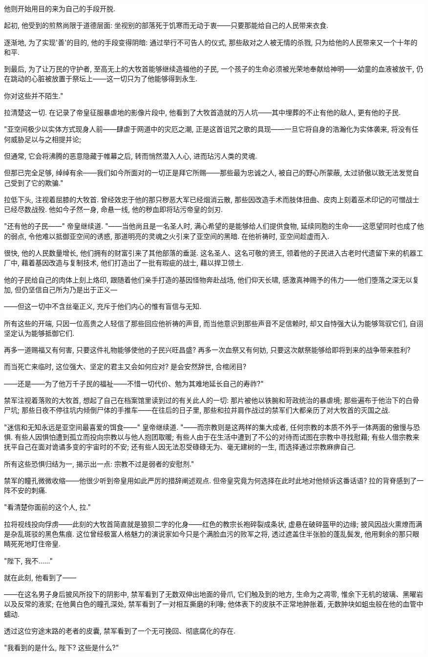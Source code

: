 他则开始用目的来为自己的手段开脱.

起初, 他受到的煎熬尚限于道德层面: 坐视别的部落死于饥寒而无动于衷——只要那能给自己的人民带来衣食.

逐渐地, 为了实现'善'的目的, 他的手段变得阴暗: 通过举行不可告人的仪式, 那些敌对之人被无情的杀戮, 只为给他的人民带来又一个十年的和平.

到最后, 为了让万民的守护者, 至高无上的大牧首能够继续造福他的子民, 一个孩子的生命必须被光荣地奉献给神明——幼童的血液被放干, 仍在跳动的心脏被放置于祭坛上——这一切只为了他能够得到永生.

你对这些并不陌生."

拉清楚这一切. 在记录了帝皇征服暴虐地的影像片段中, 他看到了大牧首造就的万人坑——其中埋葬的不止有他的敌人, 更有他的子民.

"亚空间极少以实体方式现身人前——肆虐于网道中的灾厄之潮, 正是这首诅咒之歌的具现——一旦它将自身的浩瀚化为实体袭来, 将没有任何威胁足以与之相提并论;

但通常, 它会将沸腾的恶意隐藏于帷幕之后, 转而悄然潜入人心, 进而玷污人类的灵魂.

但那已完全足够, 绰绰有余——我们如今所面对的一切正是拜它所赐——那些最为忠诚之人, 被自己的野心所蒙蔽, 太过骄傲以致无法发觉自己受到了它的欺骗."

拉低下头, 注视着屈膝的大牧首. 曾经效忠于他的那只秽恶大军已经烟消云散, 那些因改造手术而肢体扭曲、皮肉上刻着巫术印记的可憎战士已经尽数战殁. 他如今孑然一身, 命悬一线, 他的秽血即将玷污帝皇的剑刃.

"还有他的子民——" 帝皇继续道. "——当他尚且是一名圣人时, 满心希望的是能够给人们提供食物, 延续同胞的生命——这愿望同时也成了他的弱点, 令他难以抵御亚空间的诱惑, 那道明亮的灵魂之火引来了亚空间的黑暗. 在他祈祷时, 亚空间趁虚而入.

很快, 他的人民数量增长, 他们拥有的财富引来了其他部落的垂涎. 这名圣人、这名可敬的贤王, 领着他的子民进入古老时代遗留下来的机器工厂中, 藉着基因改造与复制技术, 他们打造出了一批有瑕疵的战士, 藉以捍卫领土.

他的子民给自己的肉体上刻上烙印, 跟随着他们亲手打造的基因怪物奔赴战场, 他们仰天长啸, 感激真神赐予的伟力——他们堕落之深无以复加, 但仍坚信自己所为乃是出于正义—

——但这一切中不含丝毫正义, 充斥于他们内心的惟有盲信与无知.

所有这些的开端, 只因一位高贵之人轻信了那些回应他祈祷的声音, 而当他意识到那些声音不足信赖时, 却又自恃强大认为能够驾驭它们, 自诩坚定认为能够抵御它们.

再多一道赐福又有何害, 只要这件礼物能够使他的子民兴旺昌盛? 再多一次血祭又有何妨, 只要这次献祭能够给即将到来的战争带来胜利?

而当死亡来临时, 这位强大、坚定的君主又会如何应对? 是会安然辞世, 合棺闭目?

——还是——为了他万千子民的福祉——不惜一切代价、勉为其难地延长自己的寿祚?"

禁军注视着落败的大牧首, 想起了自己在档案馆里读到过的有关此人的一切: 那片被他以铁腕和苛政统治的暴虐境; 那些遍布于他治下的白骨尸坑; 那些日夜不停往坑内倾倒尸体的手推车——在往后的日子里, 那些和拉并肩作战过的禁军们大都亲历了对大牧首的灭国之战.

"迷信和无知永远是亚空间最喜爱的饵食——" 皇帝继续道. "——而宗教则是这两样的集大成者, 任何宗教的本质不外乎一体两面的傲慢与恐惧. 有些人因惧怕遭到孤立而投向宗教以与他人抱团取暖; 有些人由于在生活中遭到了不公的对待而试图在宗教中寻找慰藉; 有些人借宗教来抚平自己在面对诡谲多变的宇宙时的不安; 还有些人因无法忍受碌碌无为、毫无建树的一生, 而选择通过宗教麻痹自己.

所有这些恐惧归结为一, 揭示出一点: 宗教不过是弱者的安慰剂."

禁军的瞳孔微微收缩——他很少听到帝皇用如此严厉的措辞阐述观点. 但帝皇究竟为何选择在此时此地对他倾诉这番话语? 拉的背脊感到了一阵不安的刺痛.

"看清楚你面前的这个人, 拉."

拉将视线投向俘虏——此刻的大牧首简直就是狼狈二字的化身——红色的教宗长袍碎裂成条状, 虚悬在破碎盔甲的边缘; 披风因战火熏燎而满是杂乱斑驳的黑色焦痕. 这位曾经极富人格魅力的演说家如今只是个满脸血污的败军之将, 透过遮盖住半张脸的蓬乱鬓发, 他用剩余的那只眼睛死死地盯住帝皇.

"陛下, 我不……"

就在此刻, 他看到了——

——在这名男子身后披风所投下的阴影中, 禁军看到了无数双伸出地面的骨爪, 它们触及到的地方, 生命为之凋零, 惟余下无机的玻璃、黑曜岩以及反常的液浆; 在他黄白色的瞳孔深处, 禁军看到了一对相互撕磨的利喙; 他体表下的皮肤不正常地肿胀着, 无数肿块如蛆虫般在他的血管中蠕动.

透过这位穷途末路的老者的皮囊, 禁军看到了一个无可挽回、彻底腐化的存在.

"我看到的是什么, 陛下? 这些是什么?"
